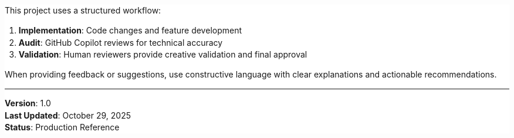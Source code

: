 This project uses a structured workflow:
1. **Implementation**: Code changes and feature development
2. **Audit**: GitHub Copilot reviews for technical accuracy
3. **Validation**: Human reviewers provide creative validation and final approval

When providing feedback or suggestions, use constructive language with clear explanations and actionable recommendations.

---

**Version**: 1.0  
**Last Updated**: October 29, 2025  
**Status**: Production Reference
